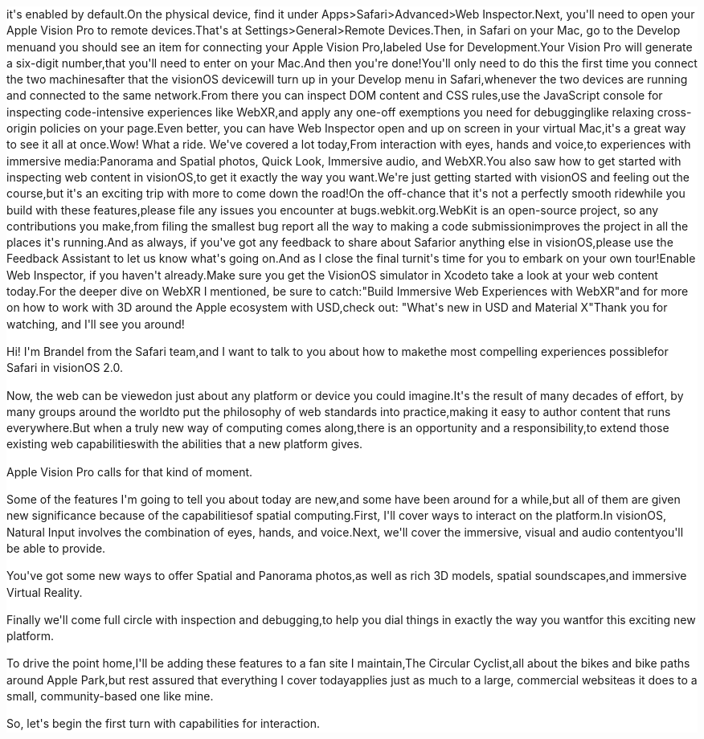 it's enabled by default.On the physical device, find it under Apps>Safari>Advanced>Web Inspector.Next, you'll need to open your Apple Vision Pro to remote devices.That's at Settings>General>Remote Devices.Then, in Safari on your Mac, go to the Develop menuand you should see an item for connecting your Apple Vision Pro,labeled Use for Development.Your Vision Pro will generate a six-digit number,that you'll need to enter on your Mac.And then you're done!You'll only need to do this the first time you connect the two machinesafter that the visionOS devicewill turn up in your Develop menu in Safari,whenever the two devices are running and connected to the same network.From there you can inspect DOM content and CSS rules,use the JavaScript console for inspecting code-intensive experiences like WebXR,and apply any one-off exemptions you need for debugginglike relaxing cross-origin policies on your page.Even better, you can have Web Inspector open and up on screen in your virtual Mac,it's a great way to see it all at once.Wow! What a ride. We've covered a lot today,From interaction with eyes, hands and voice,to experiences with immersive media:Panorama and Spatial photos, Quick Look, Immersive audio, and WebXR.You also saw how to get started with inspecting web content in visionOS,to get it exactly the way you want.We're just getting started with visionOS and feeling out the course,but it's an exciting trip with more to come down the road!On the off-chance that it's not a perfectly smooth ridewhile you build with these features,please file any issues you encounter at bugs.webkit.org.WebKit is an open-source project, so any contributions you make,from filing the smallest bug report all the way to making a code submissionimproves the project in all the places it's running.And as always, if you've got any feedback to share about Safarior anything else in visionOS,please use the Feedback Assistant to let us know what's going on.And as I close the final turnit's time for you to embark on your own tour!Enable Web Inspector, if you haven't already.Make sure you get the VisionOS simulator in Xcodeto take a look at your web content today.For the deeper dive on WebXR I mentioned, be sure to catch:"Build Immersive Web Experiences with WebXR"and for more on how to work with 3D around the Apple ecosystem with USD,check out: "What's new in USD and Material X"Thank you for watching, and I'll see you around!

Hi! I'm Brandel from the Safari team,and I want to talk to you about how to makethe most compelling experiences possiblefor Safari in visionOS 2.0.

Now, the web can be viewedon just about any platform or device you could imagine.It's the result of many decades of effort, by many groups around the worldto put the philosophy of web standards into practice,making it easy to author content that runs everywhere.But when a truly new way of computing comes along,there is an opportunity and a responsibility,to extend those existing web capabilitieswith the abilities that a new platform gives.

Apple Vision Pro calls for that kind of moment.

Some of the features I'm going to tell you about today are new,and some have been around for a while,but all of them are given new significance because of the capabilitiesof spatial computing.First, I'll cover ways to interact on the platform.In visionOS, Natural Input involves the combination of eyes, hands, and voice.Next, we'll cover the immersive, visual and audio contentyou'll be able to provide.

You've got some new ways to offer Spatial and Panorama photos,as well as rich 3D models, spatial soundscapes,and immersive Virtual Reality.

Finally we'll come full circle with inspection and debugging,to help you dial things in exactly the way you wantfor this exciting new platform.

To drive the point home,I'll be adding these features to a fan site I maintain,The Circular Cyclist,all about the bikes and bike paths around Apple Park,but rest assured that everything I cover todayapplies just as much to a large, commercial websiteas it does to a small, community-based one like mine.

So, let's begin the first turn with capabilities for interaction.
